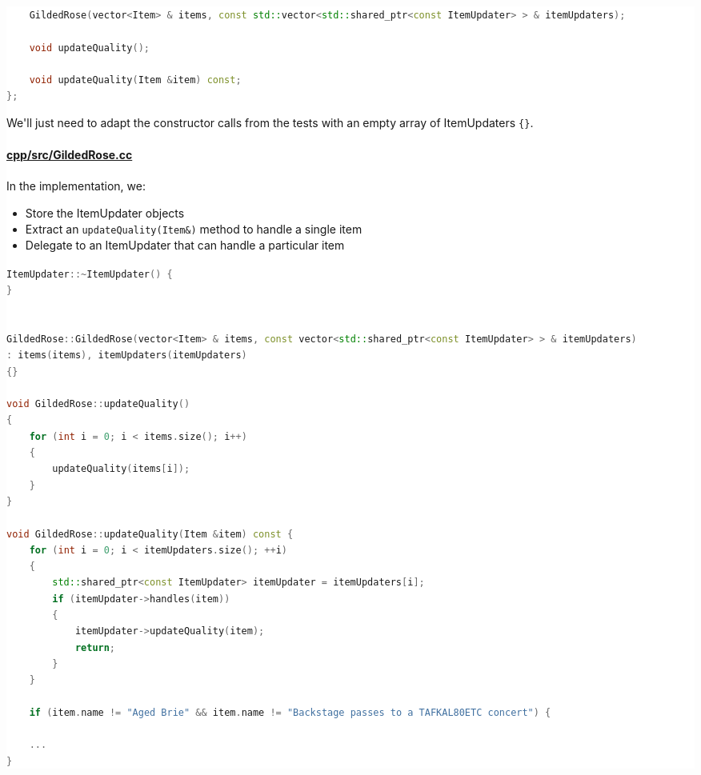 ```cpp
    GildedRose(vector<Item> & items, const std::vector<std::shared_ptr<const ItemUpdater> > & itemUpdaters);
    
    void updateQuality();

    void updateQuality(Item &item) const;
};
```

We'll just need to adapt the constructor calls from the tests with an empty array of ItemUpdaters `{}`.

#### [cpp/src/GildedRose.cc](https://github.com/emilybache/GildedRose-Refactoring-Kata/blob/master/cpp/src/GildedRose.cc)

In the implementation, we:

* Store the ItemUpdater objects
* Extract an `updateQuality(Item&)` method to handle a single item
* Delegate to an ItemUpdater that can handle a particular item

```cpp
ItemUpdater::~ItemUpdater() {
}


GildedRose::GildedRose(vector<Item> & items, const vector<std::shared_ptr<const ItemUpdater> > & itemUpdaters)
: items(items), itemUpdaters(itemUpdaters)
{}
    
void GildedRose::updateQuality() 
{
    for (int i = 0; i < items.size(); i++)
    {
        updateQuality(items[i]);
    }
}

void GildedRose::updateQuality(Item &item) const {
    for (int i = 0; i < itemUpdaters.size(); ++i)
    {
        std::shared_ptr<const ItemUpdater> itemUpdater = itemUpdaters[i];
        if (itemUpdater->handles(item))
        {
            itemUpdater->updateQuality(item);
            return;
        }
    }

    if (item.name != "Aged Brie" && item.name != "Backstage passes to a TAFKAL80ETC concert") {
    
    ...
}
```
